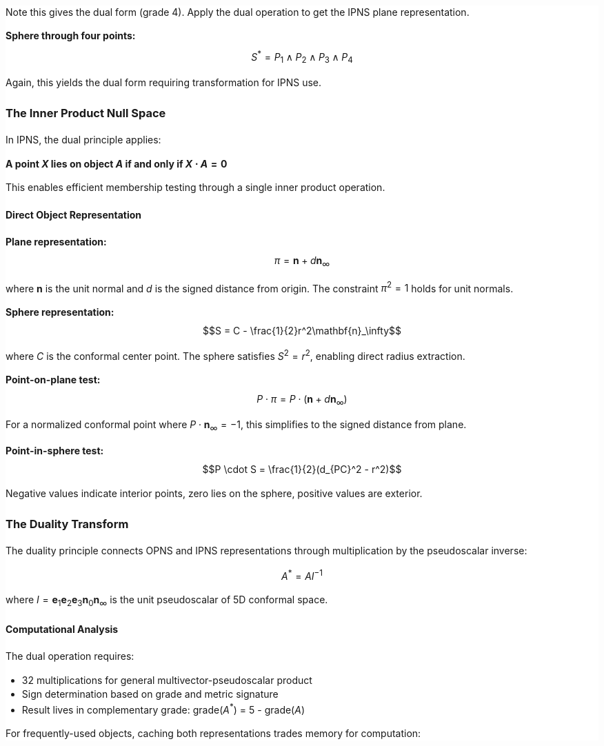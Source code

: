 Note this gives the dual form (grade 4). Apply the dual operation to get the IPNS plane representation.

**Sphere through four points:**
$$S^* = P_1 \wedge P_2 \wedge P_3 \wedge P_4$$

Again, this yields the dual form requiring transformation for IPNS use.

### The Inner Product Null Space

In IPNS, the dual principle applies:

**A point $X$ lies on object $A$ if and only if $X \cdot A = 0$**

This enables efficient membership testing through a single inner product operation.

#### Direct Object Representation

**Plane representation:**
$$\pi = \mathbf{n} + d\mathbf{n}_\infty$$

where $\mathbf{n}$ is the unit normal and $d$ is the signed distance from origin. The constraint $\pi^2 = 1$ holds for unit normals.

**Sphere representation:**
$$S = C - \frac{1}{2}r^2\mathbf{n}_\infty$$

where $C$ is the conformal center point. The sphere satisfies $S^2 = r^2$, enabling direct radius extraction.

**Point-on-plane test:**
$$P \cdot \pi = P \cdot (\mathbf{n} + d\mathbf{n}_\infty)$$

For a normalized conformal point where $P \cdot \mathbf{n}_\infty = -1$, this simplifies to the signed distance from plane.

**Point-in-sphere test:**
$$P \cdot S = \frac{1}{2}(d_{PC}^2 - r^2)$$

Negative values indicate interior points, zero lies on the sphere, positive values are exterior.

### The Duality Transform

The duality principle connects OPNS and IPNS representations through multiplication by the pseudoscalar inverse:

$$A^* = AI^{-1}$$

where $I = \mathbf{e}_1\mathbf{e}_2\mathbf{e}_3\mathbf{n}_0\mathbf{n}_\infty$ is the unit pseudoscalar of 5D conformal space.

#### Computational Analysis

The dual operation requires:
- 32 multiplications for general multivector-pseudoscalar product
- Sign determination based on grade and metric signature
- Result lives in complementary grade: grade($A^*$) = 5 - grade($A$)

For frequently-used objects, caching both representations trades memory for computation:
